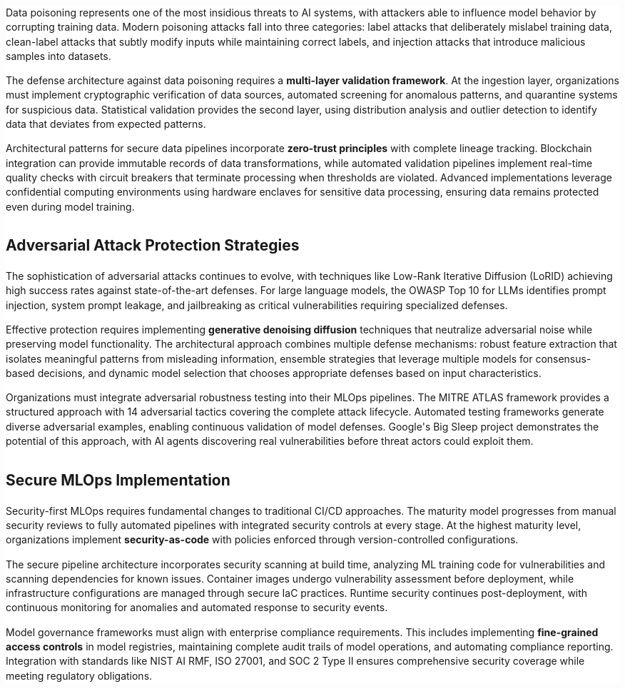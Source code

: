 Data poisoning represents one of the most insidious threats to AI systems, with attackers able to influence model behavior by corrupting training data. Modern poisoning attacks fall into three categories: label attacks that deliberately mislabel training data, clean-label attacks that subtly modify inputs while maintaining correct labels, and injection attacks that introduce malicious samples into datasets.

The defense architecture against data poisoning requires a **multi-layer validation framework**. At the ingestion layer, organizations must implement cryptographic verification of data sources, automated screening for anomalous patterns, and quarantine systems for suspicious data. Statistical validation provides the second layer, using distribution analysis and outlier detection to identify data that deviates from expected patterns.

Architectural patterns for secure data pipelines incorporate **zero-trust principles** with complete lineage tracking. Blockchain integration can provide immutable records of data transformations, while automated validation pipelines implement real-time quality checks with circuit breakers that terminate processing when thresholds are violated. Advanced implementations leverage confidential computing environments using hardware enclaves for sensitive data processing, ensuring data remains protected even during model training.

## Adversarial Attack Protection Strategies

The sophistication of adversarial attacks continues to evolve, with techniques like Low-Rank Iterative Diffusion (LoRID) achieving high success rates against state-of-the-art defenses. For large language models, the OWASP Top 10 for LLMs identifies prompt injection, system prompt leakage, and jailbreaking as critical vulnerabilities requiring specialized defenses.

Effective protection requires implementing **generative denoising diffusion** techniques that neutralize adversarial noise while preserving model functionality. The architectural approach combines multiple defense mechanisms: robust feature extraction that isolates meaningful patterns from misleading information, ensemble strategies that leverage multiple models for consensus-based decisions, and dynamic model selection that chooses appropriate defenses based on input characteristics.

Organizations must integrate adversarial robustness testing into their MLOps pipelines. The MITRE ATLAS framework provides a structured approach with 14 adversarial tactics covering the complete attack lifecycle. Automated testing frameworks generate diverse adversarial examples, enabling continuous validation of model defenses. Google's Big Sleep project demonstrates the potential of this approach, with AI agents discovering real vulnerabilities before threat actors could exploit them.

## Secure MLOps Implementation

Security-first MLOps requires fundamental changes to traditional CI/CD approaches. The maturity model progresses from manual security reviews to fully automated pipelines with integrated security controls at every stage. At the highest maturity level, organizations implement **security-as-code** with policies enforced through version-controlled configurations.

The secure pipeline architecture incorporates security scanning at build time, analyzing ML training code for vulnerabilities and scanning dependencies for known issues. Container images undergo vulnerability assessment before deployment, while infrastructure configurations are managed through secure IaC practices. Runtime security continues post-deployment, with continuous monitoring for anomalies and automated response to security events.

Model governance frameworks must align with enterprise compliance requirements. This includes implementing **fine-grained access controls** in model registries, maintaining complete audit trails of model operations, and automating compliance reporting. Integration with standards like NIST AI RMF, ISO 27001, and SOC 2 Type II ensures comprehensive security coverage while meeting regulatory obligations.
